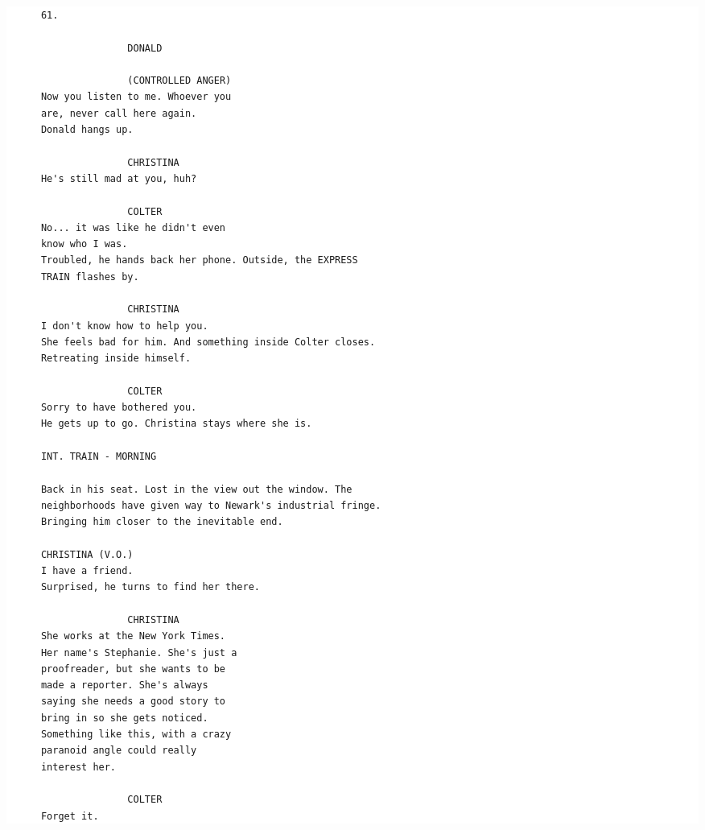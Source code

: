                          

                         

                         

                         

          61.

                         DONALD

                         (CONTROLLED ANGER)
          Now you listen to me. Whoever you
          are, never call here again.
          Donald hangs up.

                         CHRISTINA
          He's still mad at you, huh?

                         COLTER
          No... it was like he didn't even
          know who I was.
          Troubled, he hands back her phone. Outside, the EXPRESS
          TRAIN flashes by.

                         CHRISTINA
          I don't know how to help you.
          She feels bad for him. And something inside Colter closes.
          Retreating inside himself.

                         COLTER
          Sorry to have bothered you.
          He gets up to go. Christina stays where she is.

          INT. TRAIN - MORNING

          Back in his seat. Lost in the view out the window. The
          neighborhoods have given way to Newark's industrial fringe.
          Bringing him closer to the inevitable end.

          CHRISTINA (V.O.)
          I have a friend.
          Surprised, he turns to find her there.

                         CHRISTINA
          She works at the New York Times.
          Her name's Stephanie. She's just a
          proofreader, but she wants to be
          made a reporter. She's always
          saying she needs a good story to
          bring in so she gets noticed.
          Something like this, with a crazy
          paranoid angle could really
          interest her.

                         COLTER
          Forget it.

                         
